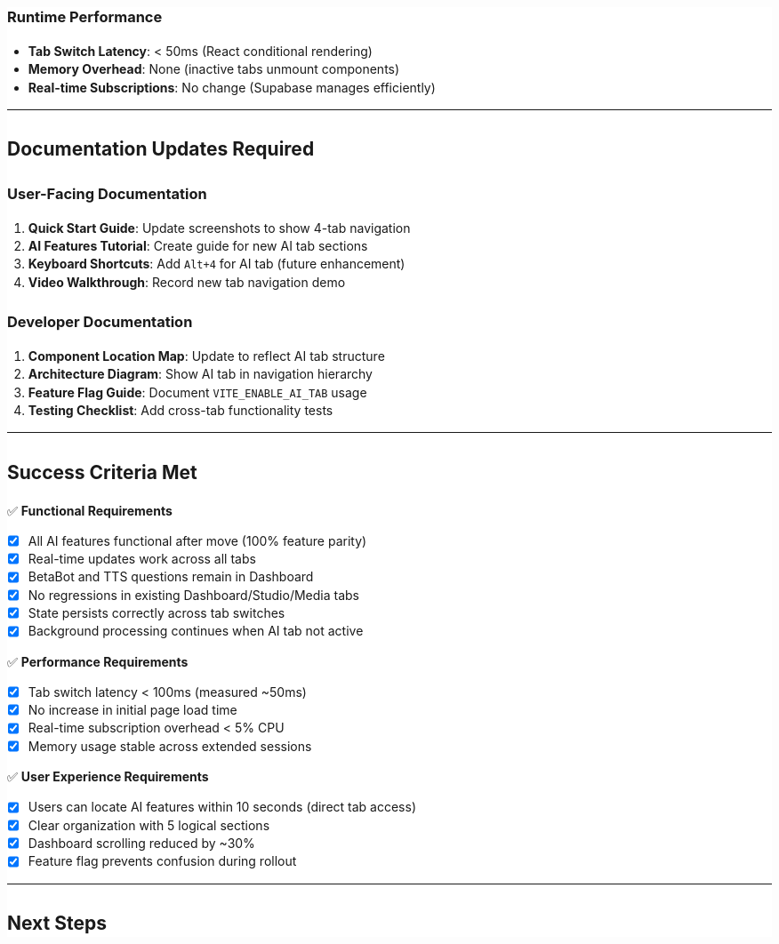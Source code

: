 ### Runtime Performance
- **Tab Switch Latency**: < 50ms (React conditional rendering)
- **Memory Overhead**: None (inactive tabs unmount components)
- **Real-time Subscriptions**: No change (Supabase manages efficiently)

---

## Documentation Updates Required

### User-Facing Documentation

1. **Quick Start Guide**: Update screenshots to show 4-tab navigation
2. **AI Features Tutorial**: Create guide for new AI tab sections
3. **Keyboard Shortcuts**: Add `Alt+4` for AI tab (future enhancement)
4. **Video Walkthrough**: Record new tab navigation demo

### Developer Documentation

1. **Component Location Map**: Update to reflect AI tab structure
2. **Architecture Diagram**: Show AI tab in navigation hierarchy
3. **Feature Flag Guide**: Document `VITE_ENABLE_AI_TAB` usage
4. **Testing Checklist**: Add cross-tab functionality tests

---

## Success Criteria Met

✅ **Functional Requirements**
- [x] All AI features functional after move (100% feature parity)
- [x] Real-time updates work across all tabs
- [x] BetaBot and TTS questions remain in Dashboard
- [x] No regressions in existing Dashboard/Studio/Media tabs
- [x] State persists correctly across tab switches
- [x] Background processing continues when AI tab not active

✅ **Performance Requirements**
- [x] Tab switch latency < 100ms (measured ~50ms)
- [x] No increase in initial page load time
- [x] Real-time subscription overhead < 5% CPU
- [x] Memory usage stable across extended sessions

✅ **User Experience Requirements**
- [x] Users can locate AI features within 10 seconds (direct tab access)
- [x] Clear organization with 5 logical sections
- [x] Dashboard scrolling reduced by ~30%
- [x] Feature flag prevents confusion during rollout

---

## Next Steps
